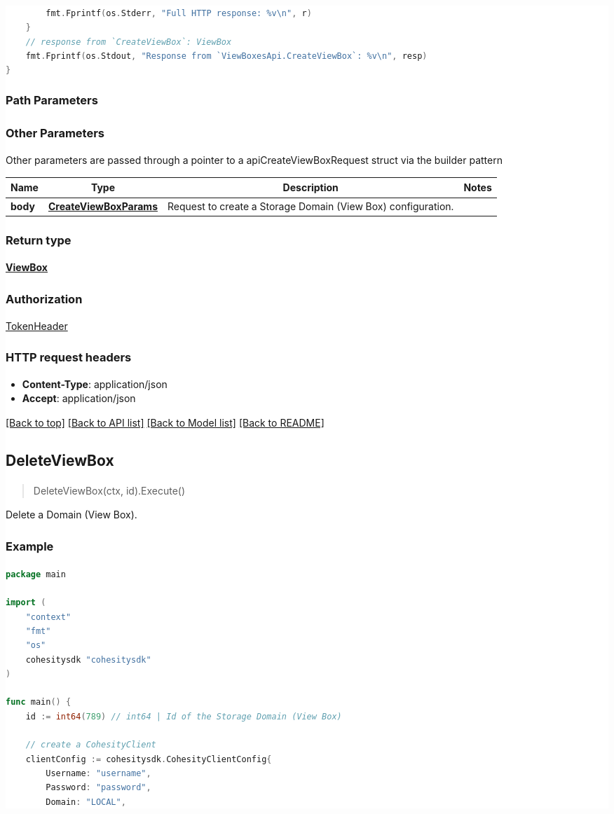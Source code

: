 ```go
        fmt.Fprintf(os.Stderr, "Full HTTP response: %v\n", r)
    }
    // response from `CreateViewBox`: ViewBox
    fmt.Fprintf(os.Stdout, "Response from `ViewBoxesApi.CreateViewBox`: %v\n", resp)
}
```

### Path Parameters



### Other Parameters

Other parameters are passed through a pointer to a apiCreateViewBoxRequest struct via the builder pattern


Name | Type | Description  | Notes
------------- | ------------- | ------------- | -------------
 **body** | [**CreateViewBoxParams**](CreateViewBoxParams.md) | Request to create a Storage Domain (View Box) configuration. | 

### Return type

[**ViewBox**](ViewBox.md)

### Authorization

[TokenHeader](../README.md#TokenHeader)

### HTTP request headers

- **Content-Type**: application/json
- **Accept**: application/json

[[Back to top]](#) [[Back to API list]](../README.md#documentation-for-api-endpoints)
[[Back to Model list]](../README.md#documentation-for-models)
[[Back to README]](../README.md)


## DeleteViewBox

> DeleteViewBox(ctx, id).Execute()

Delete a Domain (View Box).



### Example

```go
package main

import (
    "context"
    "fmt"
    "os"
    cohesitysdk "cohesitysdk"
)

func main() {
    id := int64(789) // int64 | Id of the Storage Domain (View Box)

    // create a CohesityClient
    clientConfig := cohesitysdk.CohesityClientConfig{
        Username: "username",
        Password: "password",
        Domain: "LOCAL",
```